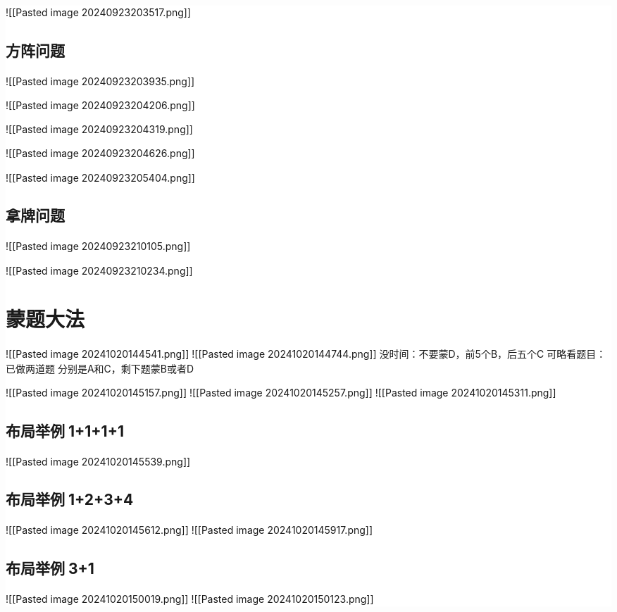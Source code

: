 ![[Pasted image 20240923203517.png]]

## 方阵问题
![[Pasted image 20240923203935.png]]

![[Pasted image 20240923204206.png]]

![[Pasted image 20240923204319.png]]

![[Pasted image 20240923204626.png]]

![[Pasted image 20240923205404.png]]

## 拿牌问题
![[Pasted image 20240923210105.png]]

![[Pasted image 20240923210234.png]]


# 蒙题大法
![[Pasted image 20241020144541.png]]
![[Pasted image 20241020144744.png]]
没时间：不要蒙D，前5个B，后五个C
可略看题目：已做两道题 分别是A和C，剩下题蒙B或者D

![[Pasted image 20241020145157.png]]
![[Pasted image 20241020145257.png]]
![[Pasted image 20241020145311.png]]

## 布局举例 1+1+1+1
![[Pasted image 20241020145539.png]]

## 布局举例 1+2+3+4
![[Pasted image 20241020145612.png]]
![[Pasted image 20241020145917.png]]
## 布局举例 3+1
![[Pasted image 20241020150019.png]]
![[Pasted image 20241020150123.png]]
